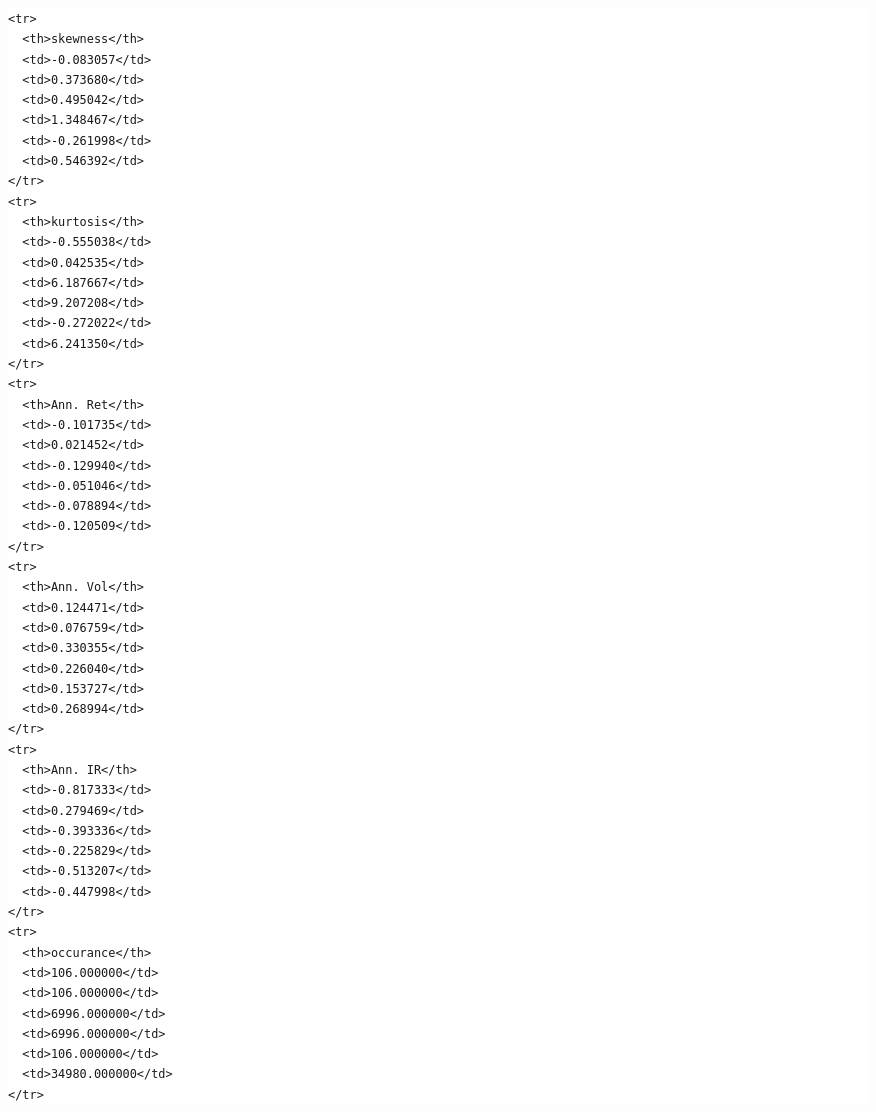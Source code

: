     <tr>
      <th>skewness</th>
      <td>-0.083057</td>
      <td>0.373680</td>
      <td>0.495042</td>
      <td>1.348467</td>
      <td>-0.261998</td>
      <td>0.546392</td>
    </tr>
    <tr>
      <th>kurtosis</th>
      <td>-0.555038</td>
      <td>0.042535</td>
      <td>6.187667</td>
      <td>9.207208</td>
      <td>-0.272022</td>
      <td>6.241350</td>
    </tr>
    <tr>
      <th>Ann. Ret</th>
      <td>-0.101735</td>
      <td>0.021452</td>
      <td>-0.129940</td>
      <td>-0.051046</td>
      <td>-0.078894</td>
      <td>-0.120509</td>
    </tr>
    <tr>
      <th>Ann. Vol</th>
      <td>0.124471</td>
      <td>0.076759</td>
      <td>0.330355</td>
      <td>0.226040</td>
      <td>0.153727</td>
      <td>0.268994</td>
    </tr>
    <tr>
      <th>Ann. IR</th>
      <td>-0.817333</td>
      <td>0.279469</td>
      <td>-0.393336</td>
      <td>-0.225829</td>
      <td>-0.513207</td>
      <td>-0.447998</td>
    </tr>
    <tr>
      <th>occurance</th>
      <td>106.000000</td>
      <td>106.000000</td>
      <td>6996.000000</td>
      <td>6996.000000</td>
      <td>106.000000</td>
      <td>34980.000000</td>
    </tr>
  </tbody>
</table>
</div>
